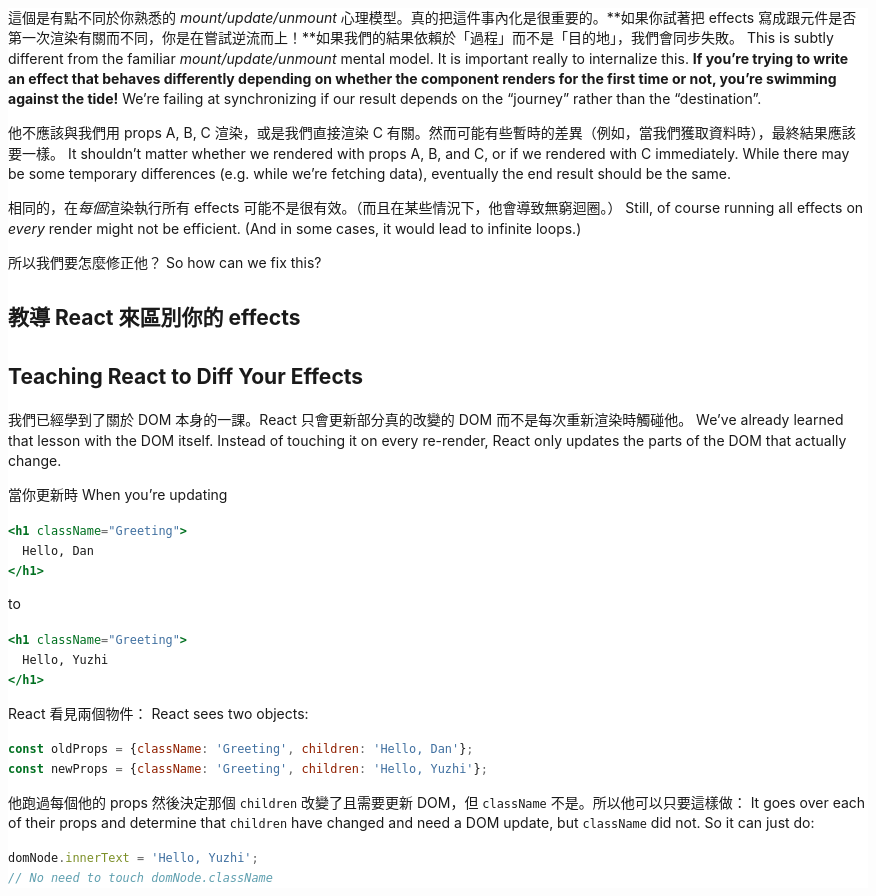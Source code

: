這個是有點不同於你熟悉的 *mount/update/unmount* 心理模型。真的把這件事內化是很重要的。**如果你試著把 effects 寫成跟元件是否第一次渲染有關而不同，你是在嘗試逆流而上！**如果我們的結果依賴於「過程」而不是「目的地」，我們會同步失敗。
This is subtly different from the familiar *mount/update/unmount* mental model. It is important really to internalize this. **If you’re trying to write an effect that behaves differently depending on whether the component renders for the first time or not, you’re swimming against the tide!** We’re failing at synchronizing if our result depends on the “journey” rather than the “destination”.

他不應該與我們用 props A, B, C 渲染，或是我們直接渲染 C 有關。然而可能有些暫時的差異（例如，當我們獲取資料時），最終結果應該要一樣。
It shouldn’t matter whether we rendered with props A, B, and C, or if we rendered with C immediately. While there may be some temporary differences (e.g. while we’re fetching data), eventually the end result should be the same.

相同的，在*每個*渲染執行所有 effects 可能不是很有效。（而且在某些情況下，他會導致無窮迴圈。）
Still, of course running all effects on *every* render might not be efficient. (And in some cases, it would lead to infinite loops.)

所以我們要怎麼修正他？
So how can we fix this?

## 教導 React 來區別你的 effects
## Teaching React to Diff Your Effects

我們已經學到了關於 DOM 本身的一課。React 只會更新部分真的改變的 DOM 而不是每次重新渲染時觸碰他。
We’ve already learned that lesson with the DOM itself. Instead of touching it on every re-render, React only updates the parts of the DOM that actually change.

當你更新時
When you’re updating

```jsx
<h1 className="Greeting">
  Hello, Dan
</h1>
```

to

```jsx
<h1 className="Greeting">
  Hello, Yuzhi
</h1>
```

React 看見兩個物件：
React sees two objects:

```jsx
const oldProps = {className: 'Greeting', children: 'Hello, Dan'};
const newProps = {className: 'Greeting', children: 'Hello, Yuzhi'};
```

他跑過每個他的 props 然後決定那個 `children` 改變了且需要更新 DOM，但 `className` 不是。所以他可以只要這樣做：
It goes over each of their props and determine that `children` have changed and need a DOM update, but `className` did not. So it can just do:

```jsx
domNode.innerText = 'Hello, Yuzhi';
// No need to touch domNode.className
```
